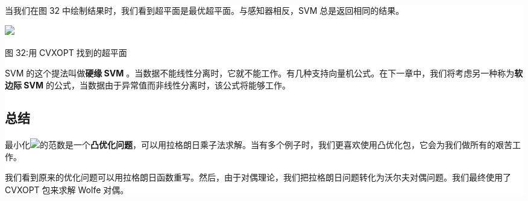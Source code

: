 当我们在图 32 中绘制结果时，我们看到超平面是最优超平面。与感知器相反，SVM 总是返回相同的结果。

![](../Images/image379.png)

图 32:用 CVXOPT 找到的超平面

SVM 的这个提法叫做**硬缘 SVM** 。当数据不能线性分离时，它就不能工作。有几种支持向量机公式。在下一章中，我们将考虑另一种称为**软边际 SVM** 的公式，当数据由于异常值而非线性分离时，该公式将能够工作。

## 总结

最小化![](../Images/image377.png)的范数是一个**凸优化问题**，可以用拉格朗日乘子法求解。当有多个例子时，我们更喜欢使用凸优化包，它会为我们做所有的艰苦工作。

我们看到原来的优化问题可以用拉格朗日函数重写。然后，由于对偶理论，我们把拉格朗日问题转化为沃尔夫对偶问题。我们最终使用了 CVXOPT 包来求解 Wolfe 对偶。